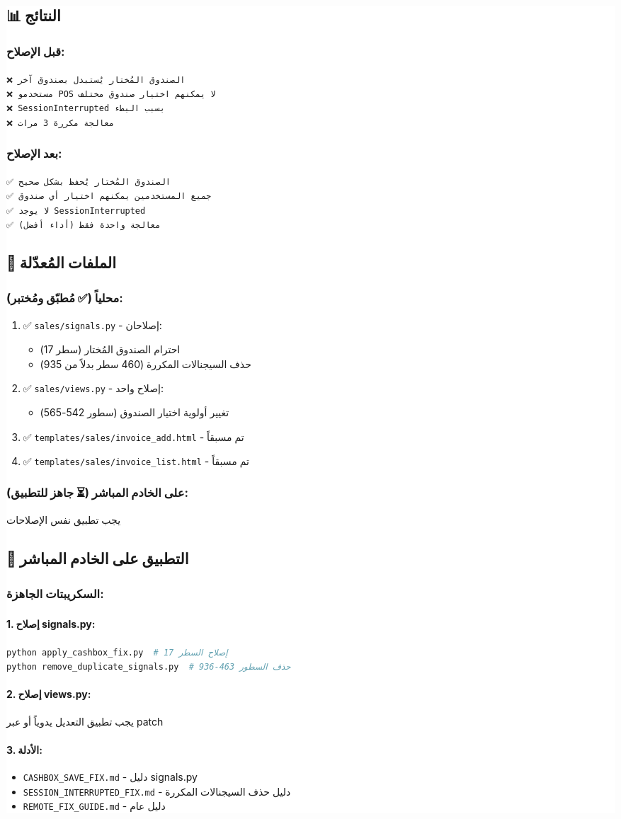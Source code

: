 ## 📊 النتائج

### قبل الإصلاح:
```
❌ الصندوق المُختار يُستبدل بصندوق آخر
❌ مستخدمو POS لا يمكنهم اختيار صندوق مختلف
❌ SessionInterrupted بسبب البطء
❌ معالجة مكررة 3 مرات
```

### بعد الإصلاح:
```
✅ الصندوق المُختار يُحفظ بشكل صحيح
✅ جميع المستخدمين يمكنهم اختيار أي صندوق
✅ لا يوجد SessionInterrupted
✅ معالجة واحدة فقط (أداء أفضل)
```

## 📁 الملفات المُعدّلة

### محلياً (✅ مُطبّق ومُختبر):
1. ✅ `sales/signals.py` - إصلاحان:
   - احترام الصندوق المُختار (سطر 17)
   - حذف السيجنالات المكررة (460 سطر بدلاً من 935)

2. ✅ `sales/views.py` - إصلاح واحد:
   - تغيير أولوية اختيار الصندوق (سطور 542-565)

3. ✅ `templates/sales/invoice_add.html` - تم مسبقاً
4. ✅ `templates/sales/invoice_list.html` - تم مسبقاً

### على الخادم المباشر (⏳ جاهز للتطبيق):
يجب تطبيق نفس الإصلاحات

## 🎯 التطبيق على الخادم المباشر

### السكريبتات الجاهزة:

#### 1. إصلاح signals.py:
```bash
python apply_cashbox_fix.py  # إصلاح السطر 17
python remove_duplicate_signals.py  # حذف السطور 463-936
```

#### 2. إصلاح views.py:
يجب تطبيق التعديل يدوياً أو عبر patch

#### 3. الأدلة:
- `CASHBOX_SAVE_FIX.md` - دليل signals.py
- `SESSION_INTERRUPTED_FIX.md` - دليل حذف السيجنالات المكررة
- `REMOTE_FIX_GUIDE.md` - دليل عام
